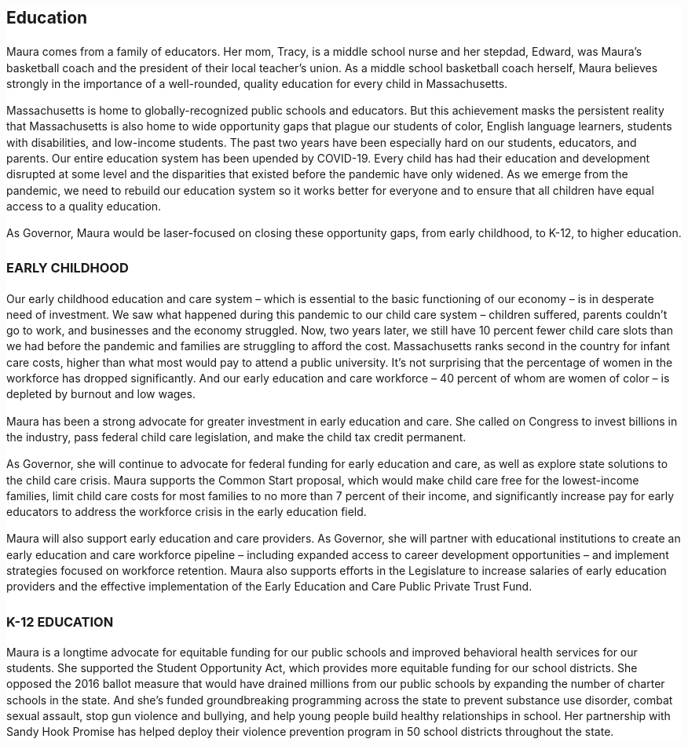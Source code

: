 ## Education
Maura comes from a family of educators. Her mom, Tracy, is a middle school nurse and her stepdad, Edward, was Maura’s basketball coach and the president of their local teacher’s union. As a middle school basketball coach herself, Maura believes strongly in the importance of a well-rounded, quality education for every child in Massachusetts.

Massachusetts is home to globally-recognized public schools and educators. But this achievement masks the persistent reality that Massachusetts is also home to wide opportunity gaps that plague our students of color, English language learners, students with disabilities, and low-income students. The past two years have been especially hard on our students, educators, and parents. Our entire education system has been upended by COVID-19. Every child has had their education and development disrupted at some level and the disparities that existed before the pandemic have only widened. As we emerge from the pandemic, we need to rebuild our education system so it works better for everyone and to ensure that all children have equal access to a quality education. 

As Governor, Maura would be laser-focused on closing these opportunity gaps, from early childhood, to K-12, to higher education. 

### EARLY CHILDHOOD
Our early childhood education and care system – which is essential to the basic functioning of our economy – is in desperate need of investment. We saw what happened during this pandemic to our child care system – children suffered, parents couldn’t go to work, and businesses and the economy struggled. Now, two years later, we still have 10 percent fewer child care slots than we had before the pandemic and families are struggling to afford the cost. Massachusetts ranks second in the country for infant care costs, higher than what most would pay to attend a public university. It’s not surprising that the percentage of women in the workforce has dropped significantly. And our early education and care workforce – 40 percent of whom are women of color – is depleted by burnout and low wages.

Maura has been a strong advocate for greater investment in early education and care. She called on Congress to invest billions in the industry, pass federal child care legislation, and make the child tax credit permanent. 

As Governor, she will continue to advocate for federal funding for early education and care, as well as explore state solutions to the child care crisis. Maura supports the Common Start proposal, which would make child care free for the lowest-income families, limit child care costs for most families to no more than 7 percent of their income, and significantly increase pay for early educators to address the workforce crisis in the early education field.

Maura will also support early education and care providers. As Governor, she will partner with educational institutions to create an early education and care workforce pipeline – including expanded access to career development opportunities – and implement strategies focused on workforce retention. Maura also supports efforts in the Legislature to increase salaries of early education providers and the effective implementation of the Early Education and Care Public Private Trust Fund. 

### K-12 EDUCATION
Maura is a longtime advocate for equitable funding for our public schools and improved behavioral health services for our students. She supported the Student Opportunity Act, which provides more  equitable funding for our school districts. She opposed the 2016  ballot measure that would have drained millions from our public schools by expanding the number of charter schools in the state. And she’s funded groundbreaking programming across the state to prevent substance use disorder, combat sexual assault, stop gun violence and bullying, and help young people build healthy relationships in school. Her partnership with Sandy Hook Promise has helped deploy their violence prevention program in 50 school districts throughout the state.
